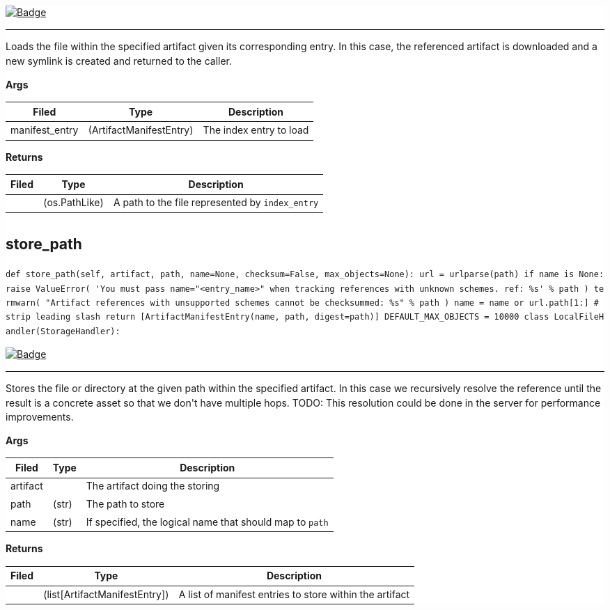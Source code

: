 [![Badge](https://img.shields.io/badge/View%20source%20on%20GitHub-black?style=for-the-badge&logo=github)](https://github.com/wandb/client/tree/master/wandb/sdk/wandb_artifacts.py#L1188-#L1215)

****
    
Loads the file within the specified artifact given its
corresponding entry. In this case, the referenced artifact is downloaded
and a new symlink is created and returned to the caller.

    
**Args**
    

    
| **Filed** | **Type** | **Description** |
|--|--|--|
| manifest_entry | (ArtifactManifestEntry) | The index entry to load |
**Returns**
    

    
| **Filed** | **Type** | **Description** |
|--|--|--|
|  | (os.PathLike) | A path to the file represented by `index_entry` |
## store_path
`def store_path(self, artifact, path, name=None, checksum=False, max_objects=None): url = urlparse(path) if name is None: raise ValueError( 'You must pass name="<entry_name>" when tracking references with unknown schemes. ref: %s' % path ) termwarn( "Artifact references with unsupported schemes cannot be checksummed: %s" % path ) name = name or url.path[1:] # strip leading slash return [ArtifactManifestEntry(name, path, digest=path)] DEFAULT_MAX_OBJECTS = 10000 class LocalFileHandler(StorageHandler): `

[![Badge](https://img.shields.io/badge/View%20source%20on%20GitHub-black?style=for-the-badge&logo=github)](https://github.com/wandb/client/tree/master/wandb/sdk/wandb_artifacts.py#L1217-#L1256)

****
    
Stores the file or directory at the given path within the specified artifact. In this
case we recursively resolve the reference until the result is a concrete asset so that 
we don't have multiple hops. TODO: This resolution could be done in the server for
performance improvements.

    
**Args**
    

    
| **Filed** | **Type** | **Description** |
|--|--|--|
| artifact |  | The artifact doing the storing |
| path | (str) | The path to store |
| name | (str) | If specified, the logical name that should map to `path` |
**Returns**
    

    
| **Filed** | **Type** | **Description** |
|--|--|--|
|  | (list[ArtifactManifestEntry]) | A list of manifest entries to store within the artifact |

